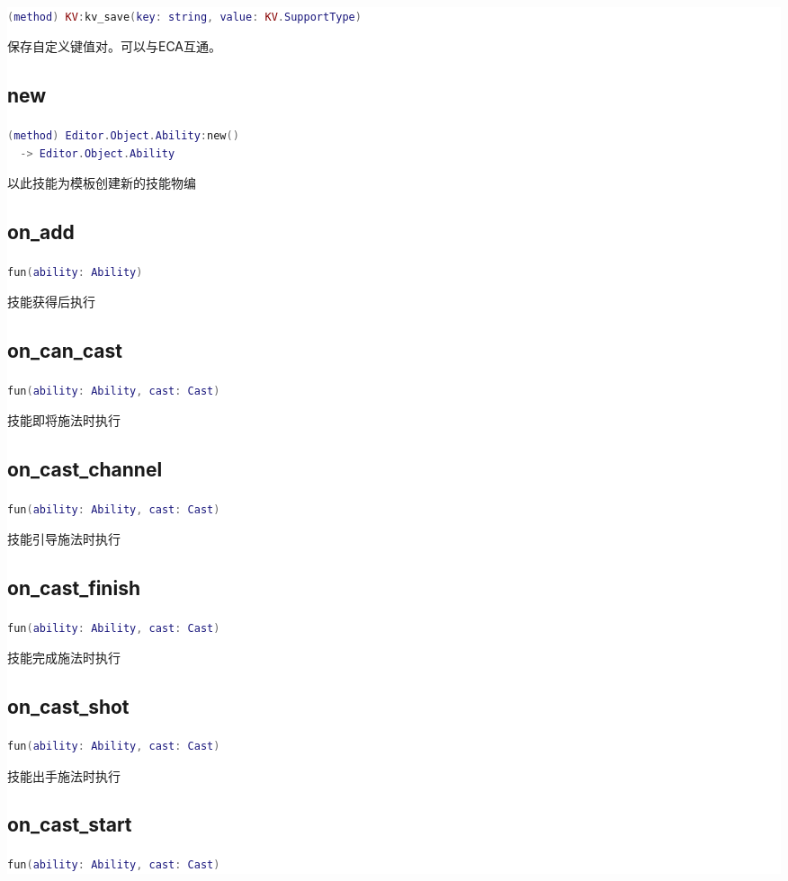 ```lua
(method) KV:kv_save(key: string, value: KV.SupportType)
```

 保存自定义键值对。可以与ECA互通。
## new

```lua
(method) Editor.Object.Ability:new()
  -> Editor.Object.Ability
```

以此技能为模板创建新的技能物编
## on_add

```lua
fun(ability: Ability)
```

技能获得后执行
## on_can_cast

```lua
fun(ability: Ability, cast: Cast)
```

技能即将施法时执行
## on_cast_channel

```lua
fun(ability: Ability, cast: Cast)
```

技能引导施法时执行
## on_cast_finish

```lua
fun(ability: Ability, cast: Cast)
```

技能完成施法时执行
## on_cast_shot

```lua
fun(ability: Ability, cast: Cast)
```

技能出手施法时执行
## on_cast_start

```lua
fun(ability: Ability, cast: Cast)
```
